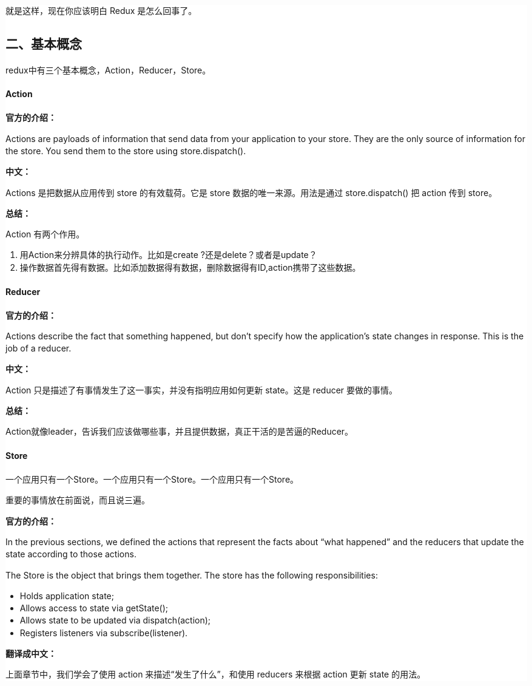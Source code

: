 就是这样，现在你应该明白 Redux 是怎么回事了。

## 二、基本概念

redux中有三个基本概念，Action，Reducer，Store。

#### Action

**官方的介绍：**

Actions  are payloads of information that send data from your application to  your store. They are the only source of information for the store. You  send them to the store using store.dispatch().

**中文：**

Actions 是把数据从应用传到 store 的有效载荷。它是 store 数据的唯一来源。用法是通过 store.dispatch() 把 action 传到 store。

**总结：**

Action 有两个作用。

1. 用Action来分辨具体的执行动作。比如是create ?还是delete？或者是update？
2. 操作数据首先得有数据。比如添加数据得有数据，删除数据得有ID,action携带了这些数据。

#### Reducer

**官方的介绍：**

Actions  describe the fact that something happened, but don’t specify how the  application’s state changes in response. This is the job of a reducer.

**中文：**

Action 只是描述了有事情发生了这一事实，并没有指明应用如何更新 state。这是 reducer 要做的事情。

**总结：**

Action就像leader，告诉我们应该做哪些事，并且提供数据，真正干活的是苦逼的Reducer。

#### Store

一个应用只有一个Store。一个应用只有一个Store。一个应用只有一个Store。

重要的事情放在前面说，而且说三遍。

**官方的介绍：**

In  the previous sections, we defined the actions that represent the facts  about “what happened” and the reducers that update the state according  to those actions.

The Store is the object that brings them together. The store has the following responsibilities:

- Holds application state;
- Allows access to state via getState();
- Allows state to be updated via dispatch(action);
- Registers listeners via subscribe(listener).

**翻译成中文：**

上面章节中，我们学会了使用 action 来描述“发生了什么”，和使用 reducers 来根据 action 更新 state 的用法。
